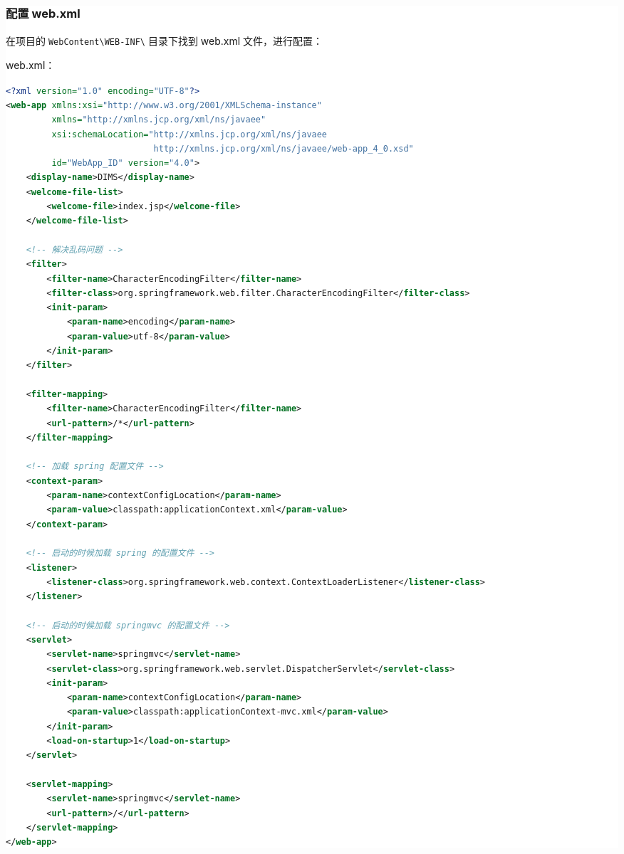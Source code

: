 ### 配置 web.xml  

在项目的 `WebContent\WEB-INF\` 目录下找到 web.xml 文件，进行配置：  

web.xml：  

```xml
<?xml version="1.0" encoding="UTF-8"?>
<web-app xmlns:xsi="http://www.w3.org/2001/XMLSchema-instance"
         xmlns="http://xmlns.jcp.org/xml/ns/javaee"
         xsi:schemaLocation="http://xmlns.jcp.org/xml/ns/javaee
                             http://xmlns.jcp.org/xml/ns/javaee/web-app_4_0.xsd"
         id="WebApp_ID" version="4.0">
    <display-name>DIMS</display-name>
    <welcome-file-list>
        <welcome-file>index.jsp</welcome-file>
    </welcome-file-list>
    
    <!-- 解决乱码问题 -->
    <filter>
        <filter-name>CharacterEncodingFilter</filter-name>
        <filter-class>org.springframework.web.filter.CharacterEncodingFilter</filter-class>
        <init-param>
            <param-name>encoding</param-name>
            <param-value>utf-8</param-value>
        </init-param>
    </filter>
    
    <filter-mapping>
        <filter-name>CharacterEncodingFilter</filter-name>
        <url-pattern>/*</url-pattern>
    </filter-mapping>
    
    <!-- 加载 spring 配置文件 -->
    <context-param>
        <param-name>contextConfigLocation</param-name>
        <param-value>classpath:applicationContext.xml</param-value>
    </context-param>
    
    <!-- 启动的时候加载 spring 的配置文件 -->
    <listener>
        <listener-class>org.springframework.web.context.ContextLoaderListener</listener-class>
    </listener>
    
    <!-- 启动的时候加载 springmvc 的配置文件 -->
    <servlet>
        <servlet-name>springmvc</servlet-name>
        <servlet-class>org.springframework.web.servlet.DispatcherServlet</servlet-class>
        <init-param>
            <param-name>contextConfigLocation</param-name>
            <param-value>classpath:applicationContext-mvc.xml</param-value>
        </init-param>
        <load-on-startup>1</load-on-startup>
    </servlet>
    
    <servlet-mapping>
        <servlet-name>springmvc</servlet-name>
        <url-pattern>/</url-pattern>
    </servlet-mapping>
</web-app>
```
